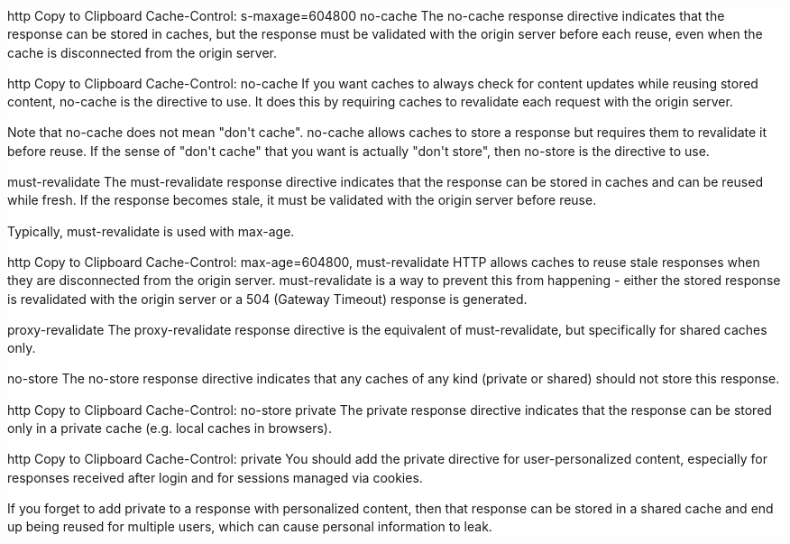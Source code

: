 http
Copy to Clipboard
Cache-Control: s-maxage=604800
no-cache
The no-cache response directive indicates that the response can be stored in caches, but the response must be validated with the origin server before each reuse, even when the cache is disconnected from the origin server.

http
Copy to Clipboard
Cache-Control: no-cache
If you want caches to always check for content updates while reusing stored content, no-cache is the directive to use. It does this by requiring caches to revalidate each request with the origin server.

Note that no-cache does not mean "don't cache". no-cache allows caches to store a response but requires them to revalidate it before reuse. If the sense of "don't cache" that you want is actually "don't store", then no-store is the directive to use.

must-revalidate
The must-revalidate response directive indicates that the response can be stored in caches and can be reused while fresh. If the response becomes stale, it must be validated with the origin server before reuse.

Typically, must-revalidate is used with max-age.

http
Copy to Clipboard
Cache-Control: max-age=604800, must-revalidate
HTTP allows caches to reuse stale responses when they are disconnected from the origin server. must-revalidate is a way to prevent this from happening - either the stored response is revalidated with the origin server or a 504 (Gateway Timeout) response is generated.

proxy-revalidate
The proxy-revalidate response directive is the equivalent of must-revalidate, but specifically for shared caches only.

no-store
The no-store response directive indicates that any caches of any kind (private or shared) should not store this response.

http
Copy to Clipboard
Cache-Control: no-store
private
The private response directive indicates that the response can be stored only in a private cache (e.g. local caches in browsers).

http
Copy to Clipboard
Cache-Control: private
You should add the private directive for user-personalized content, especially for responses received after login and for sessions managed via cookies.

If you forget to add private to a response with personalized content, then that response can be stored in a shared cache and end up being reused for multiple users, which can cause personal information to leak.
